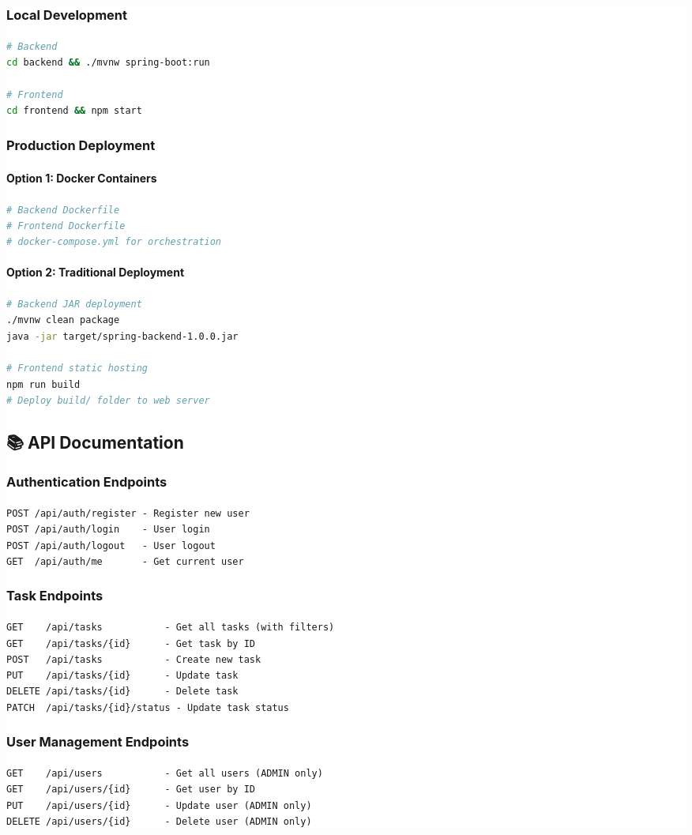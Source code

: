 ### Local Development
```bash
# Backend
cd backend && ./mvnw spring-boot:run

# Frontend
cd frontend && npm start
```

### Production Deployment

#### Option 1: Docker Containers
```dockerfile
# Backend Dockerfile
# Frontend Dockerfile
# docker-compose.yml for orchestration
```

#### Option 2: Traditional Deployment
```bash
# Backend JAR deployment
./mvnw clean package
java -jar target/spring-backend-1.0.0.jar

# Frontend static hosting
npm run build
# Deploy build/ folder to web server
```

## 📚 API Documentation

### Authentication Endpoints
```
POST /api/auth/register - Register new user
POST /api/auth/login    - User login
POST /api/auth/logout   - User logout
GET  /api/auth/me       - Get current user
```

### Task Endpoints
```
GET    /api/tasks           - Get all tasks (with filters)
GET    /api/tasks/{id}      - Get task by ID
POST   /api/tasks           - Create new task
PUT    /api/tasks/{id}      - Update task
DELETE /api/tasks/{id}      - Delete task
PATCH  /api/tasks/{id}/status - Update task status
```

### User Management Endpoints
```
GET    /api/users           - Get all users (ADMIN only)
GET    /api/users/{id}      - Get user by ID
PUT    /api/users/{id}      - Update user (ADMIN only)
DELETE /api/users/{id}      - Delete user (ADMIN only)
```
